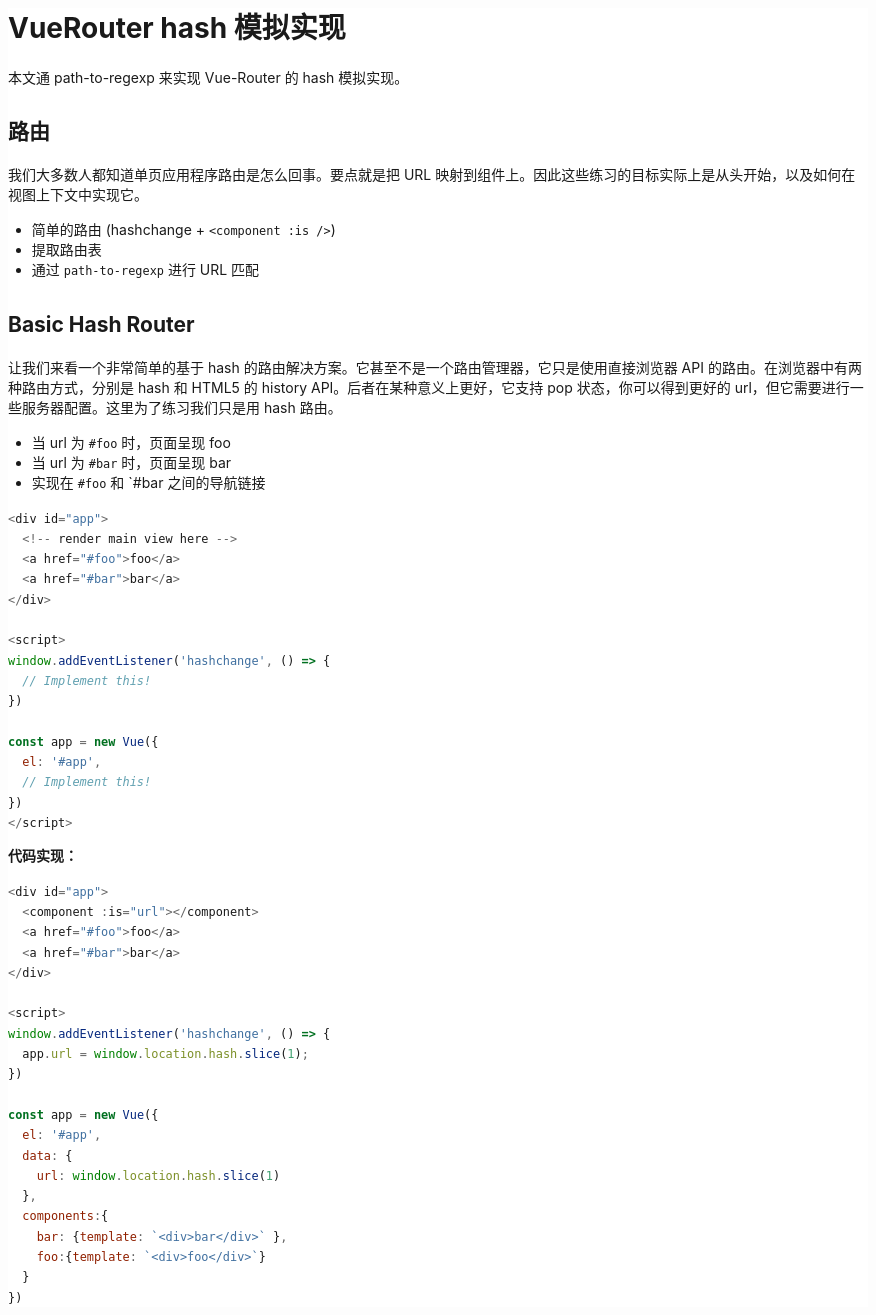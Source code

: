 # VueRouter hash 模拟实现

本文通 path-to-regexp 来实现 Vue-Router 的 hash 模拟实现。



## 路由

我们大多数人都知道单页应用程序路由是怎么回事。要点就是把 URL 映射到组件上。因此这些练习的目标实际上是从头开始，以及如何在视图上下文中实现它。

- 简单的路由 (hashchange + `<component :is />`)
- 提取路由表
- 通过 `path-to-regexp` 进行 URL 匹配

## Basic Hash Router

让我们来看一个非常简单的基于 hash 的路由解决方案。它甚至不是一个路由管理器，它只是使用直接浏览器 API 的路由。在浏览器中有两种路由方式，分别是 hash 和 HTML5 的 history API。后者在某种意义上更好，它支持 pop 状态，你可以得到更好的 url，但它需要进行一些服务器配置。这里为了练习我们只是用 hash  路由。

- 当 url 为 `#foo` 时，页面呈现 foo
- 当 url 为 `#bar` 时，页面呈现 bar
- 实现在 `#foo` 和 `#bar 之间的导航链接

``` js
<div id="app">
  <!-- render main view here -->
  <a href="#foo">foo</a>
  <a href="#bar">bar</a>
</div>

<script>
window.addEventListener('hashchange', () => {
  // Implement this!
})

const app = new Vue({
  el: '#app',
  // Implement this!
})
</script>
```

**代码实现：**

```js
<div id="app">
  <component :is="url"></component>
  <a href="#foo">foo</a>
  <a href="#bar">bar</a>
</div>

<script>
window.addEventListener('hashchange', () => {
  app.url = window.location.hash.slice(1);
})

const app = new Vue({
  el: '#app',
  data: {
    url: window.location.hash.slice(1)
  },
  components:{
    bar: {template: `<div>bar</div>` },
    foo:{template: `<div>foo</div>`}
  }
})
```